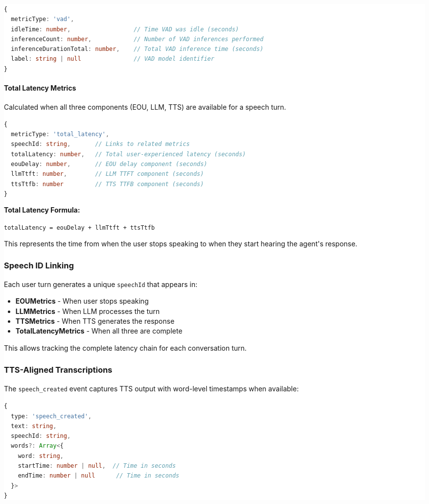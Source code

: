 ```typescript
{
  metricType: 'vad',
  idleTime: number,                  // Time VAD was idle (seconds)
  inferenceCount: number,            // Number of VAD inferences performed
  inferenceDurationTotal: number,    // Total VAD inference time (seconds)
  label: string | null               // VAD model identifier
}
```

#### Total Latency Metrics
Calculated when all three components (EOU, LLM, TTS) are available for a speech turn.

```typescript
{
  metricType: 'total_latency',
  speechId: string,       // Links to related metrics
  totalLatency: number,   // Total user-experienced latency (seconds)
  eouDelay: number,       // EOU delay component (seconds)
  llmTtft: number,        // LLM TTFT component (seconds)
  ttsTtfb: number         // TTS TTFB component (seconds)
}
```

**Total Latency Formula:**
```
totalLatency = eouDelay + llmTtft + ttsTtfb
```

This represents the time from when the user stops speaking to when they start hearing the agent's response.

### Speech ID Linking

Each user turn generates a unique `speechId` that appears in:
- **EOUMetrics** - When user stops speaking
- **LLMMetrics** - When LLM processes the turn
- **TTSMetrics** - When TTS generates the response
- **TotalLatencyMetrics** - When all three are complete

This allows tracking the complete latency chain for each conversation turn.

### TTS-Aligned Transcriptions

The `speech_created` event captures TTS output with word-level timestamps when available:

```typescript
{
  type: 'speech_created',
  text: string,
  speechId: string,
  words?: Array<{
    word: string,
    startTime: number | null,  // Time in seconds
    endTime: number | null      // Time in seconds
  }>
}
```
